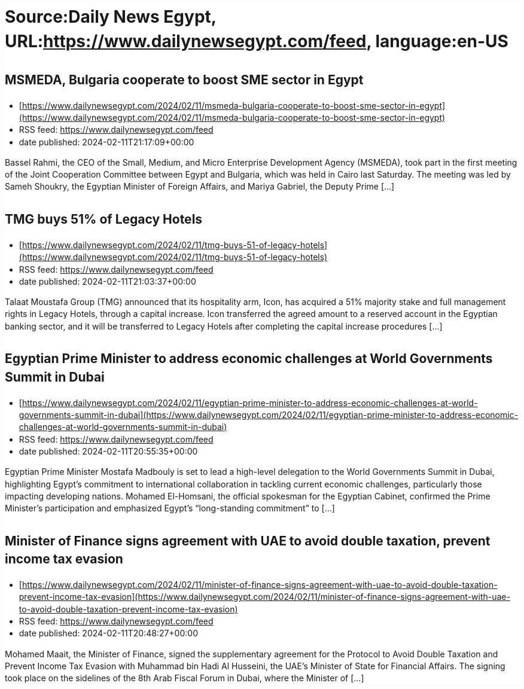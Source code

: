 # Source:Daily News Egypt, URL:https://www.dailynewsegypt.com/feed, language:en-US

## MSMEDA, Bulgaria cooperate to boost SME sector in Egypt
 - [https://www.dailynewsegypt.com/2024/02/11/msmeda-bulgaria-cooperate-to-boost-sme-sector-in-egypt](https://www.dailynewsegypt.com/2024/02/11/msmeda-bulgaria-cooperate-to-boost-sme-sector-in-egypt)
 - RSS feed: https://www.dailynewsegypt.com/feed
 - date published: 2024-02-11T21:17:09+00:00

Bassel Rahmi, the CEO of the Small, Medium, and Micro Enterprise Development Agency (MSMEDA), took part in the first meeting of the Joint Cooperation Committee between Egypt and Bulgaria, which was held in Cairo last Saturday. The meeting was led by Sameh Shoukry, the Egyptian Minister of Foreign Affairs, and Mariya Gabriel, the Deputy Prime [&#8230;]

## TMG buys 51% of Legacy Hotels
 - [https://www.dailynewsegypt.com/2024/02/11/tmg-buys-51-of-legacy-hotels](https://www.dailynewsegypt.com/2024/02/11/tmg-buys-51-of-legacy-hotels)
 - RSS feed: https://www.dailynewsegypt.com/feed
 - date published: 2024-02-11T21:03:37+00:00

Talaat Moustafa Group (TMG) announced that its hospitality arm, Icon, has acquired a 51% majority stake and full management rights in Legacy Hotels, through a capital increase. Icon transferred the agreed amount to a reserved account in the Egyptian banking sector, and it will be transferred to Legacy Hotels after completing the capital increase procedures [&#8230;]

## Egyptian Prime Minister to address economic challenges at World Governments Summit in Dubai
 - [https://www.dailynewsegypt.com/2024/02/11/egyptian-prime-minister-to-address-economic-challenges-at-world-governments-summit-in-dubai](https://www.dailynewsegypt.com/2024/02/11/egyptian-prime-minister-to-address-economic-challenges-at-world-governments-summit-in-dubai)
 - RSS feed: https://www.dailynewsegypt.com/feed
 - date published: 2024-02-11T20:55:35+00:00

Egyptian Prime Minister Mostafa Madbouly is set to lead a high-level delegation to the World Governments Summit in Dubai, highlighting Egypt&#8217;s commitment to international collaboration in tackling current economic challenges, particularly those impacting developing nations. Mohamed El-Homsani, the official spokesman for the Egyptian Cabinet, confirmed the Prime Minister&#8217;s participation and emphasized Egypt&#8217;s &#8220;long-standing commitment&#8221; to [&#8230;]

## Minister of Finance signs agreement with UAE to avoid double taxation, prevent income tax evasion
 - [https://www.dailynewsegypt.com/2024/02/11/minister-of-finance-signs-agreement-with-uae-to-avoid-double-taxation-prevent-income-tax-evasion](https://www.dailynewsegypt.com/2024/02/11/minister-of-finance-signs-agreement-with-uae-to-avoid-double-taxation-prevent-income-tax-evasion)
 - RSS feed: https://www.dailynewsegypt.com/feed
 - date published: 2024-02-11T20:48:27+00:00

Mohamed Maait, the Minister of Finance, signed the supplementary agreement for the Protocol to Avoid Double Taxation and Prevent Income Tax Evasion with Muhammad bin Hadi Al Husseini, the UAE’s Minister of State for Financial Affairs. The signing took place on the sidelines of the 8th Arab Fiscal Forum in Dubai, where the Minister of [&#8230;]

